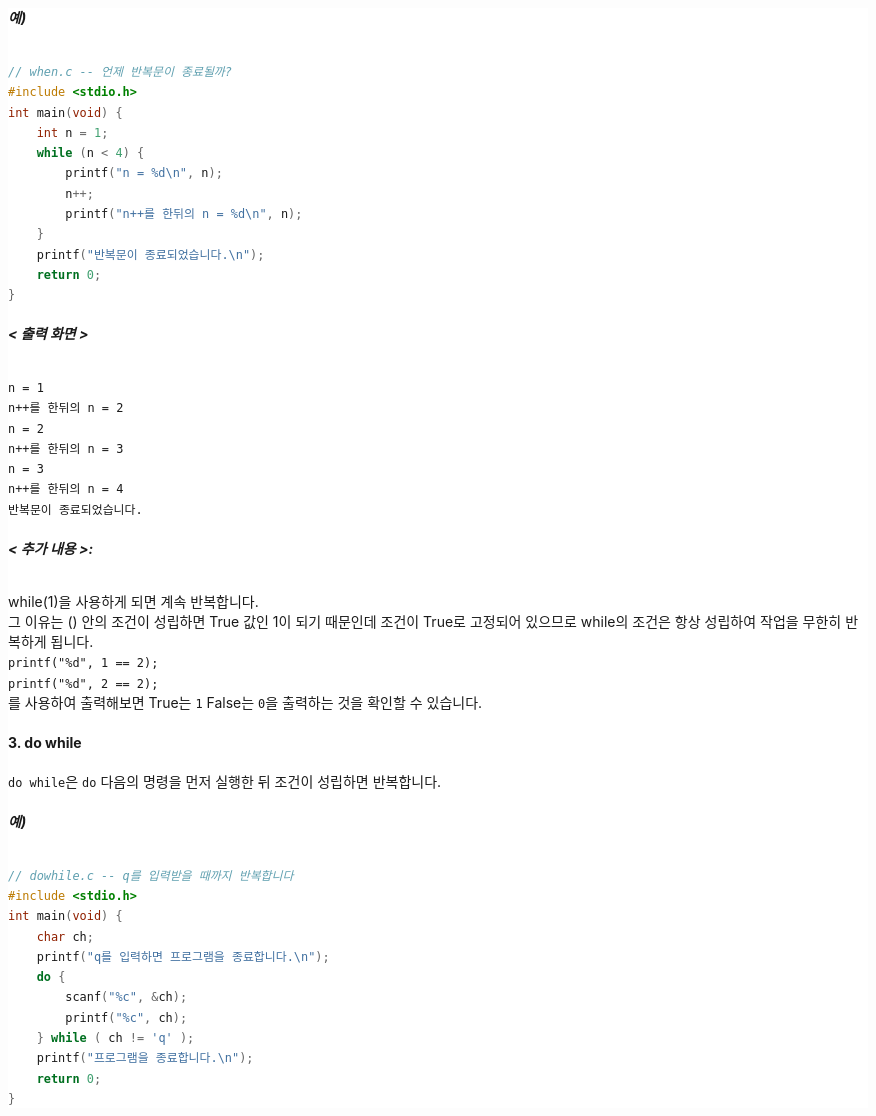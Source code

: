 ###### **예)**

```c
// when.c -- 언제 반복문이 종료될까?
#include <stdio.h>
int main(void) {
	int n = 1;
	while (n < 4) {
		printf("n = %d\n", n);
		n++;
		printf("n++를 한뒤의 n = %d\n", n);
	}
	printf("반복문이 종료되었습니다.\n");
	return 0;
}
```

###### **< 출력 화면 >**

```
n = 1
n++를 한뒤의 n = 2
n = 2
n++를 한뒤의 n = 3
n = 3
n++를 한뒤의 n = 4
반복문이 종료되었습니다.
```

###### **< 추가 내용 >:**  
while(1)을 사용하게 되면 계속 반복합니다.  
그 이유는 () 안의 조건이 성립하면 True 값인 1이 되기 때문인데 조건이 True로 고정되어 있으므로 while의 조건은 항상 성립하여 작업을 무한히 반복하게 됩니다.  
`printf("%d", 1 == 2);`  
`printf("%d", 2 == 2);`  
를 사용하여 출력해보면 True는 `1` False는 `0`을 출력하는 것을 확인할 수 있습니다.  

#### 3. **do while**

`do while`은 `do` 다음의 명령을 먼저 실행한 뒤 조건이 성립하면 반복합니다.

###### **예)**

```c
// dowhile.c -- q를 입력받을 때까지 반복합니다
#include <stdio.h>
int main(void) {
    char ch;
    printf("q를 입력하면 프로그램을 종료합니다.\n");
    do {
        scanf("%c", &ch);
        printf("%c", ch);
    } while ( ch != 'q' );
    printf("프로그램을 종료합니다.\n");
    return 0;
}
```
